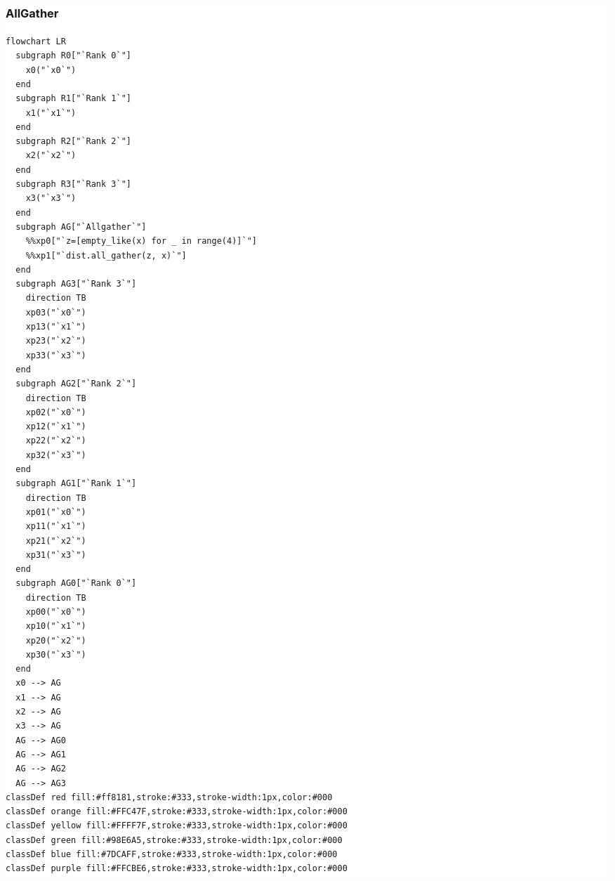 ### AllGather

<div id="fig-allgather-mermaid">

``` mermaid
flowchart LR
  subgraph R0["`Rank 0`"]
    x0("`x0`")
  end
  subgraph R1["`Rank 1`"]
    x1("`x1`")
  end
  subgraph R2["`Rank 2`"]
    x2("`x2`")
  end
  subgraph R3["`Rank 3`"]
    x3("`x3`")
  end
  subgraph AG["`Allgather`"]
    %%xp0["`z=[empty_like(x) for _ in range(4)]`"]
    %%xp1["`dist.all_gather(z, x)`"]
  end
  subgraph AG3["`Rank 3`"]
    direction TB
    xp03("`x0`")
    xp13("`x1`")
    xp23("`x2`")
    xp33("`x3`")
  end
  subgraph AG2["`Rank 2`"]
    direction TB
    xp02("`x0`")
    xp12("`x1`")
    xp22("`x2`")
    xp32("`x3`")
  end
  subgraph AG1["`Rank 1`"]
    direction TB
    xp01("`x0`")
    xp11("`x1`")
    xp21("`x2`")
    xp31("`x3`")
  end
  subgraph AG0["`Rank 0`"]
    direction TB
    xp00("`x0`")
    xp10("`x1`")
    xp20("`x2`")
    xp30("`x3`")
  end
  x0 --> AG
  x1 --> AG
  x2 --> AG
  x3 --> AG
  AG --> AG0
  AG --> AG1
  AG --> AG2
  AG --> AG3
classDef red fill:#ff8181,stroke:#333,stroke-width:1px,color:#000
classDef orange fill:#FFC47F,stroke:#333,stroke-width:1px,color:#000
classDef yellow fill:#FFFF7F,stroke:#333,stroke-width:1px,color:#000
classDef green fill:#98E6A5,stroke:#333,stroke-width:1px,color:#000
classDef blue fill:#7DCAFF,stroke:#333,stroke-width:1px,color:#000
classDef purple fill:#FFCBE6,stroke:#333,stroke-width:1px,color:#000
```

[^1]: `micro_batch_size` = batch_size **per** GPU
[^2]: [Efficient Large-Scale Language Model Training on GPU
[^3]: Source: [
[^4]: Figure from [The Illustrated
[^5]: Figure from [The Illustrated
[^6]: Video from: [🤗 Generation with
[^7]: Video from: [🤗 Generation with